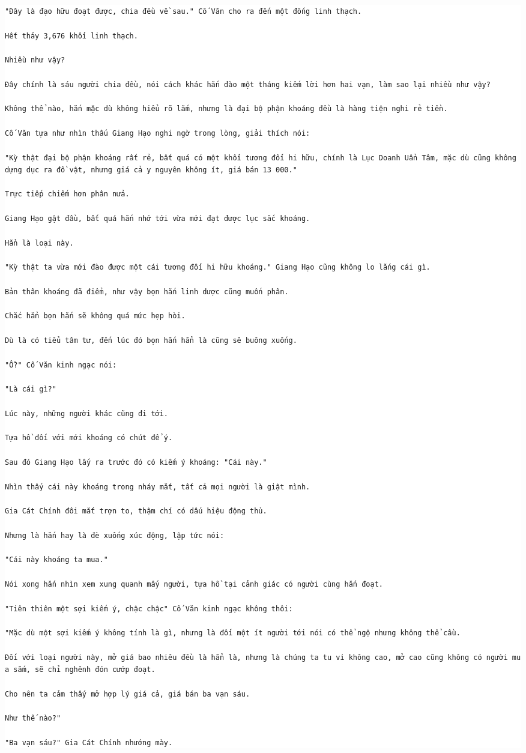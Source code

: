 	"Đây là đạo hữu đoạt được, chia đều về sau." Cố Văn cho ra đến một đống linh thạch.

	Hết thảy 3,676 khối linh thạch.

	Nhiều như vậy?

	Đây chính là sáu người chia đều, nói cách khác hắn đào một tháng kiếm lời hơn hai vạn, làm sao lại nhiều như vậy?

	Không thể nào, hắn mặc dù không hiểu rõ lắm, nhưng là đại bộ phận khoáng đều là hàng tiện nghi rẻ tiền.

	Cố Văn tựa như nhìn thấu Giang Hạo nghi ngờ trong lòng, giải thích nói:

	"Kỳ thật đại bộ phận khoáng rất rẻ, bất quá có một khối tương đối hi hữu, chính là Lục Doanh Uẩn Tâm, mặc dù cũng không dựng dục ra đồ vật, nhưng giá cả y nguyên không ít, giá bán 13 000."

	Trực tiếp chiếm hơn phân nửa.

	Giang Hạo gật đầu, bất quá hắn nhớ tới vừa mới đạt được lục sắc khoáng.

	Hẳn là loại này.

	"Kỳ thật ta vừa mới đào được một cái tương đối hi hữu khoáng." Giang Hạo cũng không lo lắng cái gì.

	Bản thân khoáng đã điểm, như vậy bọn hắn linh dược cũng muốn phân.

	Chắc hẳn bọn hắn sẽ không quá mức hẹp hòi.

	Dù là có tiểu tâm tư, đến lúc đó bọn hắn hẳn là cũng sẽ buông xuống.

	"Ồ?" Cố Văn kinh ngạc nói:

	"Là cái gì?"

	Lúc này, những người khác cũng đi tới.

	Tựa hồ đối với mới khoáng có chút để ý.

	Sau đó Giang Hạo lấy ra trước đó có kiếm ý khoáng: "Cái này."

	Nhìn thấy cái này khoáng trong nháy mắt, tất cả mọi người là giật mình.

	Gia Cát Chính đôi mắt trợn to, thậm chí có dấu hiệu động thủ.

	Nhưng là hắn hay là đè xuống xúc động, lập tức nói:

	"Cái này khoáng ta mua."

	Nói xong hắn nhìn xem xung quanh mấy người, tựa hồ tại cảnh giác có người cùng hắn đoạt.

	"Tiên thiên một sợi kiếm ý, chậc chậc" Cố Văn kinh ngạc không thôi:

	"Mặc dù một sợi kiếm ý không tính là gì, nhưng là đối một ít người tới nói có thể ngộ nhưng không thể cầu.

	Đối với loại người này, mở giá bao nhiêu đều là hẳn là, nhưng là chúng ta tu vi không cao, mở cao cũng không có người mua sắm, sẽ chỉ nghênh đón cướp đoạt.

	Cho nên ta cảm thấy mở hợp lý giá cả, giá bán ba vạn sáu.

	Như thế nào?"

	"Ba vạn sáu?" Gia Cát Chính nhướng mày.
